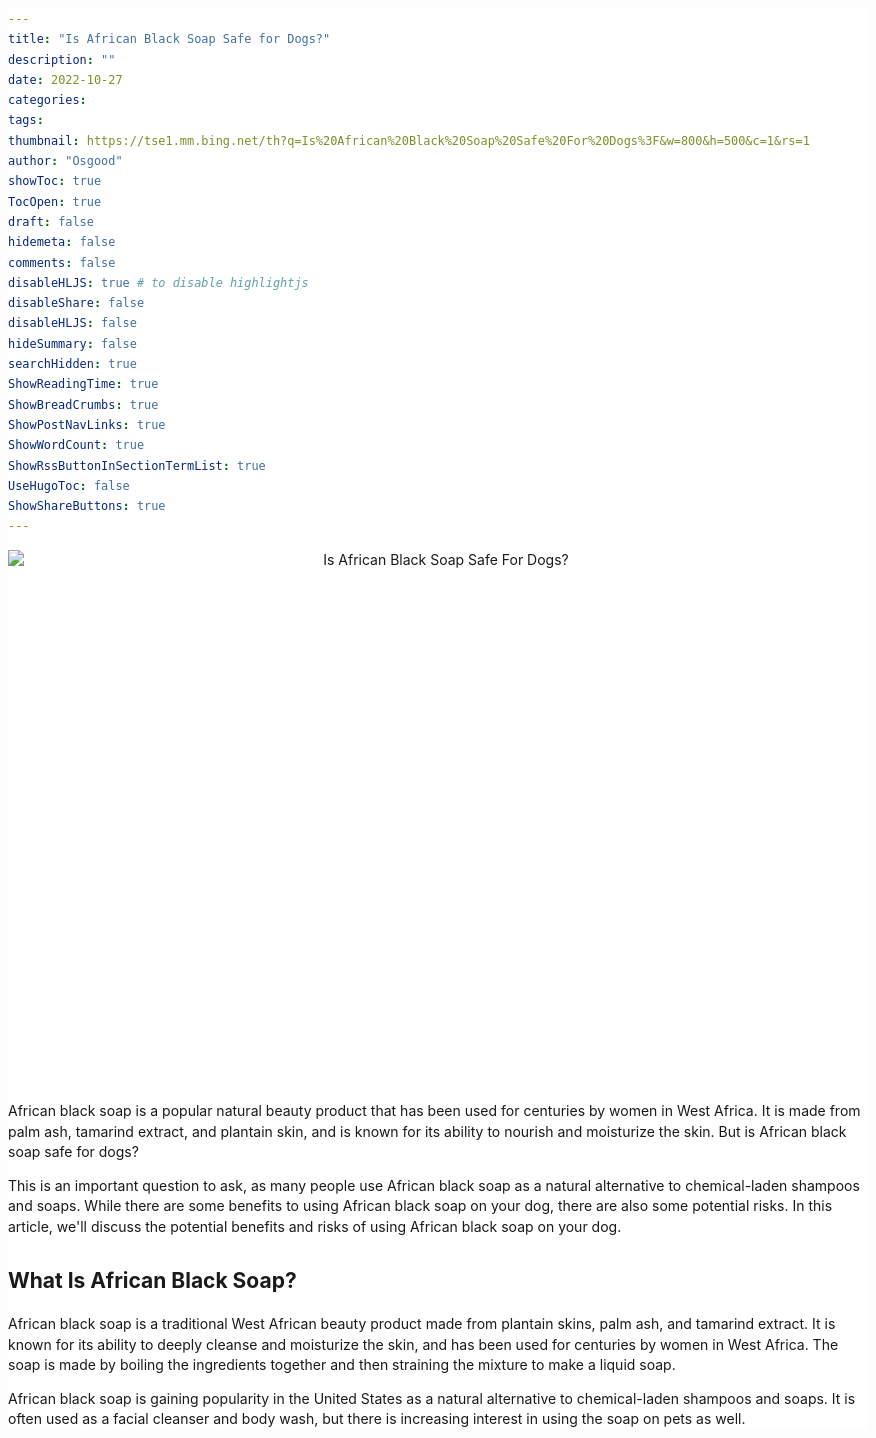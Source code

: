```yaml
---
title: "Is African Black Soap Safe for Dogs?"
description: ""
date: 2022-10-27
categories: 
tags: 
thumbnail: https://tse1.mm.bing.net/th?q=Is%20African%20Black%20Soap%20Safe%20For%20Dogs%3F&w=800&h=500&c=1&rs=1
author: "Osgood"
showToc: true
TocOpen: true
draft: false
hidemeta: false
comments: false
disableHLJS: true # to disable highlightjs
disableShare: false
disableHLJS: false
hideSummary: false
searchHidden: true
ShowReadingTime: true
ShowBreadCrumbs: true
ShowPostNavLinks: true
ShowWordCount: true
ShowRssButtonInSectionTermList: true
UseHugoToc: false
ShowShareButtons: true
---
```


<center>
	<img src="https://tse1.mm.bing.net/th?q=Is%20African%20Black%20Soap%20Safe%20For%20Dogs%3F&w=800&h=500&c=1&rs=1" alt="Is African Black Soap Safe For Dogs?" width="800" height="500" style="display: block; width: 100%; height: auto">
</center>

African black soap is a popular natural beauty product that has been used for centuries by women in West Africa. It is made from palm ash, tamarind extract, and plantain skin, and is known for its ability to nourish and moisturize the skin. But is African black soap safe for dogs?

This is an important question to ask, as many people use African black soap as a natural alternative to chemical-laden shampoos and soaps. While there are some benefits to using African black soap on your dog, there are also some potential risks. In this article, we'll discuss the potential benefits and risks of using African black soap on your dog.

<h2>What Is African Black Soap?</h2>

African black soap is a traditional West African beauty product made from plantain skins, palm ash, and tamarind extract. It is known for its ability to deeply cleanse and moisturize the skin, and has been used for centuries by women in West Africa. The soap is made by boiling the ingredients together and then straining the mixture to make a liquid soap.

African black soap is gaining popularity in the United States as a natural alternative to chemical-laden shampoos and soaps. It is often used as a facial cleanser and body wash, but there is increasing interest in using the soap on pets as well.
